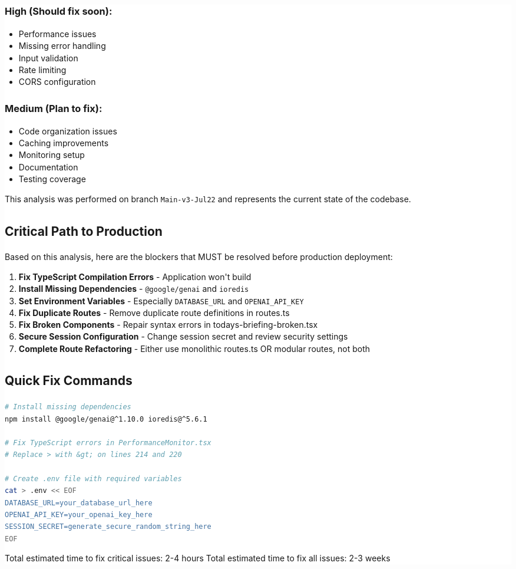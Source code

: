 ### High (Should fix soon):
- Performance issues
- Missing error handling
- Input validation
- Rate limiting
- CORS configuration

### Medium (Plan to fix):
- Code organization issues
- Caching improvements
- Monitoring setup
- Documentation
- Testing coverage

This analysis was performed on branch `Main-v3-Jul22` and represents the current state of the codebase.

## Critical Path to Production

Based on this analysis, here are the blockers that MUST be resolved before production deployment:

1. **Fix TypeScript Compilation Errors** - Application won't build
2. **Install Missing Dependencies** - `@google/genai` and `ioredis`
3. **Set Environment Variables** - Especially `DATABASE_URL` and `OPENAI_API_KEY`
4. **Fix Duplicate Routes** - Remove duplicate route definitions in routes.ts
5. **Fix Broken Components** - Repair syntax errors in todays-briefing-broken.tsx
6. **Secure Session Configuration** - Change session secret and review security settings
7. **Complete Route Refactoring** - Either use monolithic routes.ts OR modular routes, not both

## Quick Fix Commands

```bash
# Install missing dependencies
npm install @google/genai@^1.10.0 ioredis@^5.6.1

# Fix TypeScript errors in PerformanceMonitor.tsx
# Replace > with &gt; on lines 214 and 220

# Create .env file with required variables
cat > .env << EOF
DATABASE_URL=your_database_url_here
OPENAI_API_KEY=your_openai_key_here
SESSION_SECRET=generate_secure_random_string_here
EOF
```

Total estimated time to fix critical issues: 2-4 hours
Total estimated time to fix all issues: 2-3 weeks